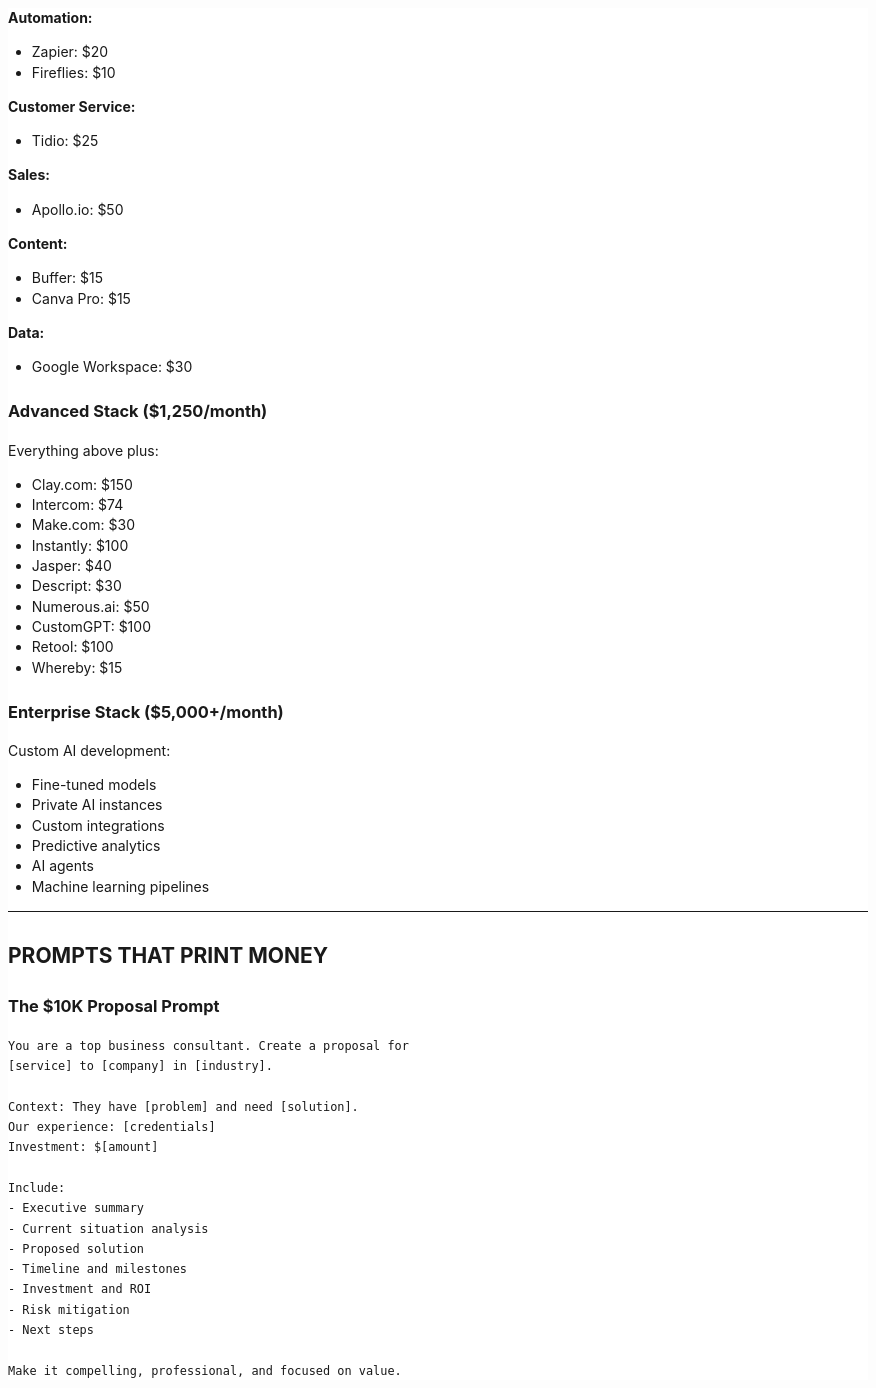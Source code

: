 **Automation:**
- Zapier: $20
- Fireflies: $10

**Customer Service:**
- Tidio: $25

**Sales:**
- Apollo.io: $50

**Content:**
- Buffer: $15
- Canva Pro: $15

**Data:**
- Google Workspace: $30

### Advanced Stack ($1,250/month)

Everything above plus:
- Clay.com: $150
- Intercom: $74
- Make.com: $30
- Instantly: $100
- Jasper: $40
- Descript: $30
- Numerous.ai: $50
- CustomGPT: $100
- Retool: $100
- Whereby: $15

### Enterprise Stack ($5,000+/month)

Custom AI development:
- Fine-tuned models
- Private AI instances
- Custom integrations
- Predictive analytics
- AI agents
- Machine learning pipelines

---

## PROMPTS THAT PRINT MONEY

### The $10K Proposal Prompt
```
You are a top business consultant. Create a proposal for 
[service] to [company] in [industry].

Context: They have [problem] and need [solution].
Our experience: [credentials]
Investment: $[amount]

Include:
- Executive summary
- Current situation analysis
- Proposed solution
- Timeline and milestones
- Investment and ROI
- Risk mitigation
- Next steps

Make it compelling, professional, and focused on value.
```
